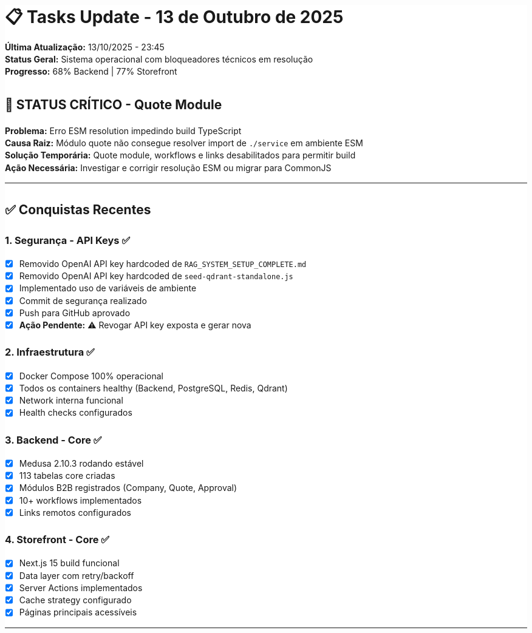 # 📋 Tasks Update - 13 de Outubro de 2025

**Última Atualização:** 13/10/2025 - 23:45  
**Status Geral:** Sistema operacional com bloqueadores técnicos em resolução  
**Progresso:** 68% Backend | 77% Storefront

## 🚨 **STATUS CRÍTICO - Quote Module**

**Problema:** Erro ESM resolution impedindo build TypeScript  
**Causa Raiz:** Módulo quote não consegue resolver import de `./service` em ambiente ESM  
**Solução Temporária:** Quote module, workflows e links desabilitados para permitir build  
**Ação Necessária:** Investigar e corrigir resolução ESM ou migrar para CommonJS

---

## ✅ Conquistas Recentes

### 1. **Segurança - API Keys** ✅

- [x] Removido OpenAI API key hardcoded de `RAG_SYSTEM_SETUP_COMPLETE.md`
- [x] Removido OpenAI API key hardcoded de `seed-qdrant-standalone.js`
- [x] Implementado uso de variáveis de ambiente
- [x] Commit de segurança realizado
- [x] Push para GitHub aprovado
- [x] **Ação Pendente:** ⚠️ Revogar API key exposta e gerar nova

### 2. **Infraestrutura** ✅

- [x] Docker Compose 100% operacional
- [x] Todos os containers healthy (Backend, PostgreSQL, Redis, Qdrant)
- [x] Network interna funcional
- [x] Health checks configurados

### 3. **Backend - Core** ✅

- [x] Medusa 2.10.3 rodando estável
- [x] 113 tabelas core criadas
- [x] Módulos B2B registrados (Company, Quote, Approval)
- [x] 10+ workflows implementados
- [x] Links remotos configurados

### 4. **Storefront - Core** ✅

- [x] Next.js 15 build funcional
- [x] Data layer com retry/backoff
- [x] Server Actions implementados
- [x] Cache strategy configurado
- [x] Páginas principais acessíveis

---
